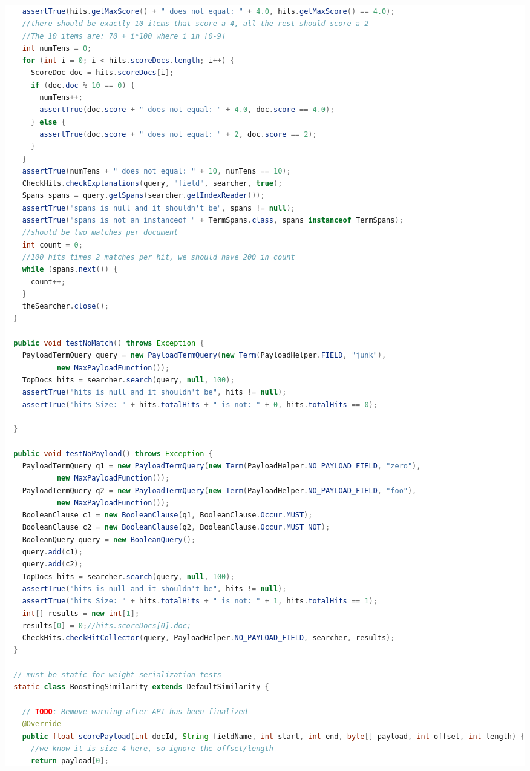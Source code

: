 ```java
    assertTrue(hits.getMaxScore() + " does not equal: " + 4.0, hits.getMaxScore() == 4.0);
    //there should be exactly 10 items that score a 4, all the rest should score a 2
    //The 10 items are: 70 + i*100 where i in [0-9]
    int numTens = 0;
    for (int i = 0; i < hits.scoreDocs.length; i++) {
      ScoreDoc doc = hits.scoreDocs[i];
      if (doc.doc % 10 == 0) {
        numTens++;
        assertTrue(doc.score + " does not equal: " + 4.0, doc.score == 4.0);
      } else {
        assertTrue(doc.score + " does not equal: " + 2, doc.score == 2);
      }
    }
    assertTrue(numTens + " does not equal: " + 10, numTens == 10);
    CheckHits.checkExplanations(query, "field", searcher, true);
    Spans spans = query.getSpans(searcher.getIndexReader());
    assertTrue("spans is null and it shouldn't be", spans != null);
    assertTrue("spans is not an instanceof " + TermSpans.class, spans instanceof TermSpans);
    //should be two matches per document
    int count = 0;
    //100 hits times 2 matches per hit, we should have 200 in count
    while (spans.next()) {
      count++;
    }
    theSearcher.close();
  }

  public void testNoMatch() throws Exception {
    PayloadTermQuery query = new PayloadTermQuery(new Term(PayloadHelper.FIELD, "junk"),
            new MaxPayloadFunction());
    TopDocs hits = searcher.search(query, null, 100);
    assertTrue("hits is null and it shouldn't be", hits != null);
    assertTrue("hits Size: " + hits.totalHits + " is not: " + 0, hits.totalHits == 0);

  }

  public void testNoPayload() throws Exception {
    PayloadTermQuery q1 = new PayloadTermQuery(new Term(PayloadHelper.NO_PAYLOAD_FIELD, "zero"),
            new MaxPayloadFunction());
    PayloadTermQuery q2 = new PayloadTermQuery(new Term(PayloadHelper.NO_PAYLOAD_FIELD, "foo"),
            new MaxPayloadFunction());
    BooleanClause c1 = new BooleanClause(q1, BooleanClause.Occur.MUST);
    BooleanClause c2 = new BooleanClause(q2, BooleanClause.Occur.MUST_NOT);
    BooleanQuery query = new BooleanQuery();
    query.add(c1);
    query.add(c2);
    TopDocs hits = searcher.search(query, null, 100);
    assertTrue("hits is null and it shouldn't be", hits != null);
    assertTrue("hits Size: " + hits.totalHits + " is not: " + 1, hits.totalHits == 1);
    int[] results = new int[1];
    results[0] = 0;//hits.scoreDocs[0].doc;
    CheckHits.checkHitCollector(query, PayloadHelper.NO_PAYLOAD_FIELD, searcher, results);
  }

  // must be static for weight serialization tests 
  static class BoostingSimilarity extends DefaultSimilarity {

    // TODO: Remove warning after API has been finalized
    @Override
    public float scorePayload(int docId, String fieldName, int start, int end, byte[] payload, int offset, int length) {
      //we know it is size 4 here, so ignore the offset/length
      return payload[0];
```